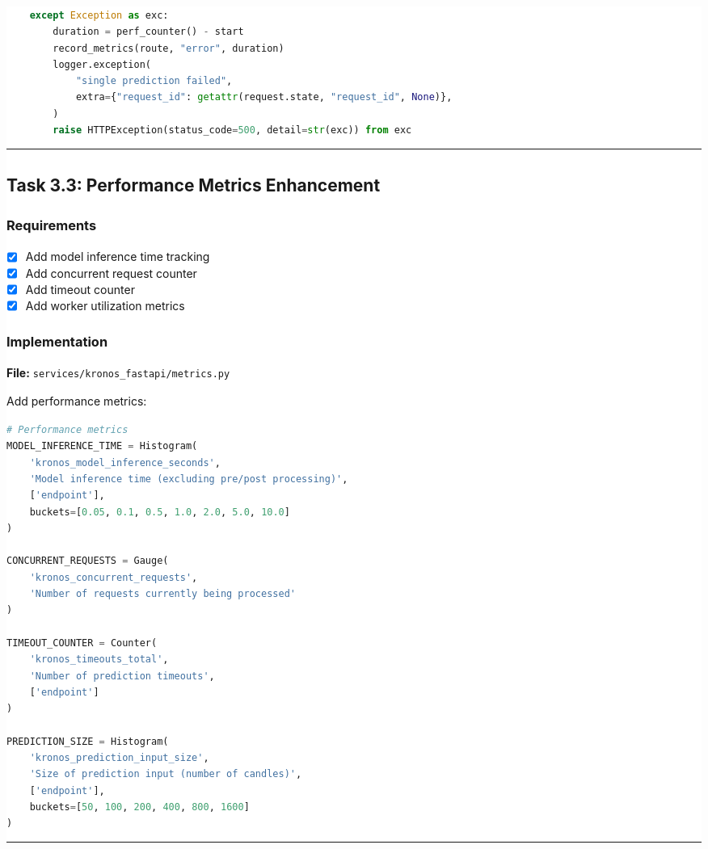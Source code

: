 ```python
    except Exception as exc:
        duration = perf_counter() - start
        record_metrics(route, "error", duration)
        logger.exception(
            "single prediction failed",
            extra={"request_id": getattr(request.state, "request_id", None)},
        )
        raise HTTPException(status_code=500, detail=str(exc)) from exc
```

---

## Task 3.3: Performance Metrics Enhancement

### Requirements

- [x] Add model inference time tracking
- [x] Add concurrent request counter
- [x] Add timeout counter
- [x] Add worker utilization metrics

### Implementation

**File:** `services/kronos_fastapi/metrics.py`

Add performance metrics:

```python
# Performance metrics
MODEL_INFERENCE_TIME = Histogram(
    'kronos_model_inference_seconds',
    'Model inference time (excluding pre/post processing)',
    ['endpoint'],
    buckets=[0.05, 0.1, 0.5, 1.0, 2.0, 5.0, 10.0]
)

CONCURRENT_REQUESTS = Gauge(
    'kronos_concurrent_requests',
    'Number of requests currently being processed'
)

TIMEOUT_COUNTER = Counter(
    'kronos_timeouts_total',
    'Number of prediction timeouts',
    ['endpoint']
)

PREDICTION_SIZE = Histogram(
    'kronos_prediction_input_size',
    'Size of prediction input (number of candles)',
    ['endpoint'],
    buckets=[50, 100, 200, 400, 800, 1600]
)
```

---